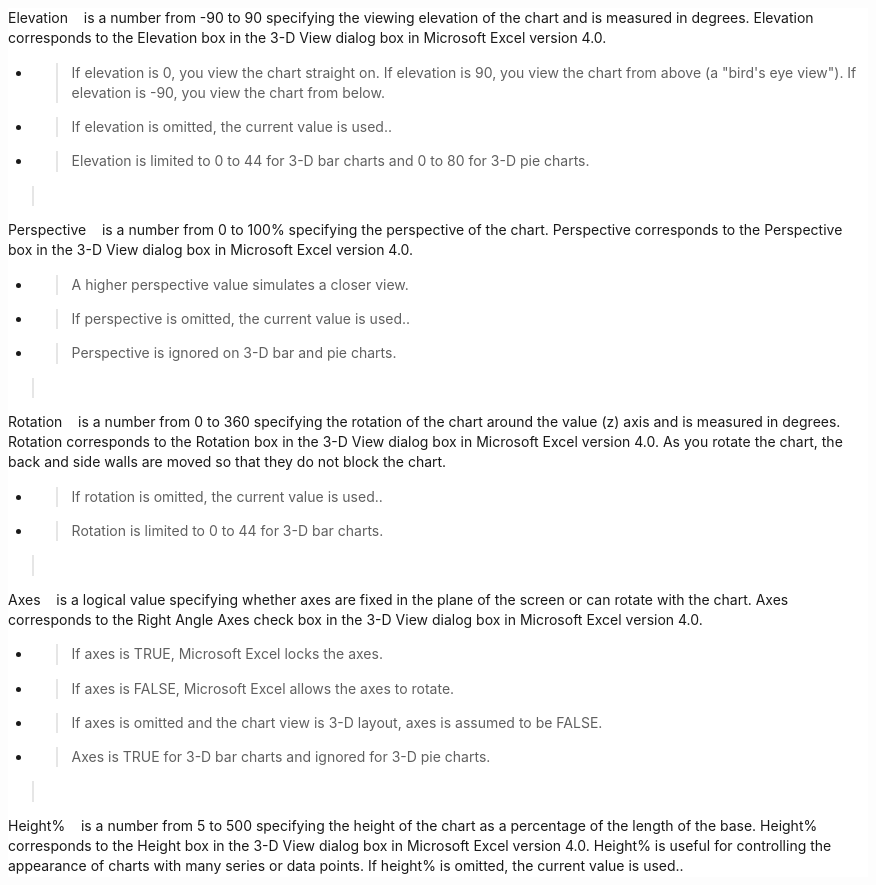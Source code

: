 Elevation&nbsp;&nbsp;&nbsp;&nbsp;is a number from -90 to 90 specifying
the viewing elevation of the chart and is measured in degrees. Elevation
corresponds to the Elevation box in the 3-D View dialog box in Microsoft
Excel version 4.0.

  - > If elevation is 0, you view the chart straight on. If elevation is
    > 90, you view the chart from above (a "bird's eye view"). If
    > elevation is -90, you view the chart from below.

  - > If elevation is omitted, the current value is used..

  - > Elevation is limited to 0 to 44 for 3-D bar charts and 0 to 80 for
    > 3-D pie charts.

> &nbsp;

Perspective&nbsp;&nbsp;&nbsp;&nbsp;is a number from 0 to 100% specifying
the perspective of the chart. Perspective corresponds to the Perspective
box in the 3-D View dialog box in Microsoft Excel version 4.0.

  - > A higher perspective value simulates a closer view.

  - > If perspective is omitted, the current value is used..

  - > Perspective is ignored on 3-D bar and pie charts.

> &nbsp;

Rotation&nbsp;&nbsp;&nbsp;&nbsp;is a number from 0 to 360 specifying the
rotation of the chart around the value (z) axis and is measured in
degrees. Rotation corresponds to the Rotation box in the 3-D View dialog
box in Microsoft Excel version 4.0. As you rotate the chart, the back
and side walls are moved so that they do not block the chart.

  - > If rotation is omitted, the current value is used..

  - > Rotation is limited to 0 to 44 for 3-D bar charts.

> &nbsp;

Axes&nbsp;&nbsp;&nbsp;&nbsp;is a logical value specifying whether axes
are fixed in the plane of the screen or can rotate with the chart. Axes
corresponds to the Right Angle Axes check box in the 3-D View dialog box
in Microsoft Excel version 4.0.

  - > If axes is TRUE, Microsoft Excel locks the axes.

  - > If axes is FALSE, Microsoft Excel allows the axes to rotate.

  - > If axes is omitted and the chart view is 3-D layout, axes is
    > assumed to be FALSE.

  - > Axes is TRUE for 3-D bar charts and ignored for 3-D pie charts.

> &nbsp;

Height%&nbsp;&nbsp;&nbsp;&nbsp;is a number from 5 to 500 specifying the
height of the chart as a percentage of the length of the base. Height%
corresponds to the Height box in the 3-D View dialog box in Microsoft
Excel version 4.0. Height% is useful for controlling the appearance of
charts with many series or data points. If height% is omitted, the
current value is used..
